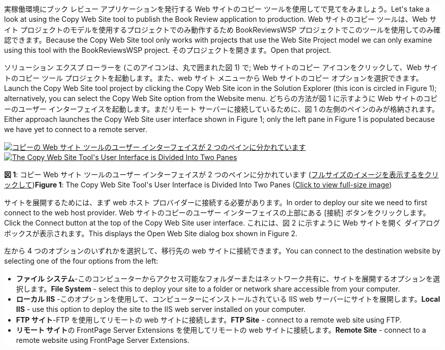 <span data-ttu-id="4bce6-125">実稼働環境にブック レビュー アプリケーションを発行する Web サイトのコピー ツールを使用してで見てをみましょう。</span><span class="sxs-lookup"><span data-stu-id="4bce6-125">Let's take a look at using the Copy Web Site tool to publish the Book Review application to production.</span></span> <span data-ttu-id="4bce6-126">Web サイトのコピー ツールは、Web サイト プロジェクトのモデルを使用するプロジェクトでのみ動作するため BookReviewsWSP プロジェクトでこのツールを使用してのみ確認できます。</span><span class="sxs-lookup"><span data-stu-id="4bce6-126">Because the Copy Web Site tool only works with projects that use the Web Site Project model we can only examine using this tool with the BookReviewsWSP project.</span></span> <span data-ttu-id="4bce6-127">そのプロジェクトを開きます。</span><span class="sxs-lookup"><span data-stu-id="4bce6-127">Open that project.</span></span>

<span data-ttu-id="4bce6-128">ソリューション エクスプ ローラーを (このアイコンは、丸で囲まれた図 1) で; Web サイトのコピー アイコンをクリックして、Web サイトのコピー ツール プロジェクトを起動します。また、web サイト メニューから Web サイトのコピー オプションを選択できます。</span><span class="sxs-lookup"><span data-stu-id="4bce6-128">Launch the Copy Web Site tool project by clicking the Copy Web Site icon in the Solution Explorer (this icon is circled in Figure 1); alternatively, you can select the Copy Web Site option from the Website menu.</span></span> <span data-ttu-id="4bce6-129">どちらの方法が図 1 に示すように Web サイトのコピーのユーザー インターフェイスを起動します。まだリモート サーバーに接続しているために、図 1 の左側のペインのみが格納されます。</span><span class="sxs-lookup"><span data-stu-id="4bce6-129">Either approach launches the Copy Web Site user interface shown in Figure 1; only the left pane in Figure 1 is populated because we have yet to connect to a remote server.</span></span>


<span data-ttu-id="4bce6-130">[![コピーの Web サイト ツールのユーザー インターフェイスが 2 つのペインに分かれています](deploying-your-site-using-visual-studio-cs/_static/image2.png)](deploying-your-site-using-visual-studio-cs/_static/image1.png)</span><span class="sxs-lookup"><span data-stu-id="4bce6-130">[![The Copy Web Site Tool's User Interface is Divided Into Two Panes](deploying-your-site-using-visual-studio-cs/_static/image2.png)](deploying-your-site-using-visual-studio-cs/_static/image1.png)</span></span>

<span data-ttu-id="4bce6-131">**図 1**: コピー Web サイト ツールのユーザー インターフェイスが 2 つのペインに分かれています ([フルサイズのイメージを表示するをクリックして](deploying-your-site-using-visual-studio-cs/_static/image3.png))</span><span class="sxs-lookup"><span data-stu-id="4bce6-131">**Figure 1**: The Copy Web Site Tool's User Interface is Divided Into Two Panes ([Click to view full-size image](deploying-your-site-using-visual-studio-cs/_static/image3.png))</span></span>


<span data-ttu-id="4bce6-132">サイトを展開するためには、まず web ホスト プロバイダーに接続する必要があります。</span><span class="sxs-lookup"><span data-stu-id="4bce6-132">In order to deploy our site we need to first connect to the web host provider.</span></span> <span data-ttu-id="4bce6-133">Web サイトのコピーのユーザー インターフェイスの上部にある [接続] ボタンをクリックします。</span><span class="sxs-lookup"><span data-stu-id="4bce6-133">Click the Connect button at the top of the Copy Web Site user interface.</span></span> <span data-ttu-id="4bce6-134">これには、図 2 に示すように Web サイトを開く ダイアログ ボックスが表示されます。</span><span class="sxs-lookup"><span data-stu-id="4bce6-134">This displays the Open Web Site dialog box shown in Figure 2.</span></span>

<span data-ttu-id="4bce6-135">左から 4 つのオプションのいずれかを選択して、移行先の web サイトに接続できます。</span><span class="sxs-lookup"><span data-stu-id="4bce6-135">You can connect to the destination website by selecting one of the four options from the left:</span></span>

- <span data-ttu-id="4bce6-136">**ファイル システム**-このコンピューターからアクセス可能なフォルダーまたはネットワーク共有に、サイトを展開するオプションを選択します。</span><span class="sxs-lookup"><span data-stu-id="4bce6-136">**File System** - select this to deploy your site to a folder or network share accessible from your computer.</span></span>
- <span data-ttu-id="4bce6-137">**ローカル IIS** -このオプションを使用して、コンピューターにインストールされている IIS web サーバーにサイトを展開します。</span><span class="sxs-lookup"><span data-stu-id="4bce6-137">**Local IIS** - use this option to deploy the site to the IIS web server installed on your computer.</span></span>
- <span data-ttu-id="4bce6-138">**FTP サイト**-FTP を使用してリモートの web サイトに接続します。</span><span class="sxs-lookup"><span data-stu-id="4bce6-138">**FTP Site** - connect to a remote web site using FTP.</span></span>
- <span data-ttu-id="4bce6-139">**リモート サイト**の FrontPage Server Extensions を使用してリモートの web サイトに接続します。</span><span class="sxs-lookup"><span data-stu-id="4bce6-139">**Remote Site** - connect to a remote website using FrontPage Server Extensions.</span></span>
